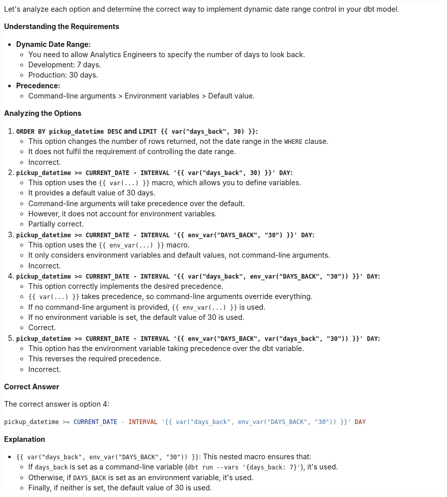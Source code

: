 

Let's analyze each option and determine the correct way to implement dynamic date range control in your dbt model.

**Understanding the Requirements**

* **Dynamic Date Range:**
    * You need to allow Analytics Engineers to specify the number of days to look back.
    * Development: 7 days.
    * Production: 30 days.
* **Precedence:**
    * Command-line arguments > Environment variables > Default value.

**Analyzing the Options**

1.  **`ORDER BY pickup_datetime DESC` and `LIMIT {{ var("days_back", 30) }}`:**
    * This option changes the number of rows returned, not the date range in the `WHERE` clause.
    * It does not fulfil the requirement of controlling the date range.
    * Incorrect.
2.  **`pickup_datetime >= CURRENT_DATE - INTERVAL '{{ var("days_back", 30) }}' DAY`:**
    * This option uses the `{{ var(...) }}` macro, which allows you to define variables.
    * It provides a default value of 30 days.
    * Command-line arguments will take precedence over the default.
    * However, it does not account for environment variables.
    * Partially correct.
3.  **`pickup_datetime >= CURRENT_DATE - INTERVAL '{{ env_var("DAYS_BACK", "30") }}' DAY`:**
    * This option uses the `{{ env_var(...) }}` macro.
    * It only considers environment variables and default values, not command-line arguments.
    * Incorrect.
4.  **`pickup_datetime >= CURRENT_DATE - INTERVAL '{{ var("days_back", env_var("DAYS_BACK", "30")) }}' DAY`:**
    * This option correctly implements the desired precedence.
    * `{{ var(...) }}` takes precedence, so command-line arguments override everything.
    * If no command-line argument is provided, `{{ env_var(...) }}` is used.
    * If no environment variable is set, the default value of 30 is used.
    * Correct.
5.  **`pickup_datetime >= CURRENT_DATE - INTERVAL '{{ env_var("DAYS_BACK", var("days_back", "30")) }}' DAY`:**
    * This option has the environment variable taking precedence over the dbt variable.
    * This reverses the required precedence.
    * Incorrect.

**Correct Answer**

The correct answer is option 4:

```sql
pickup_datetime >= CURRENT_DATE - INTERVAL '{{ var("days_back", env_var("DAYS_BACK", "30")) }}' DAY
```

**Explanation**

* `{{ var("days_back", env_var("DAYS_BACK", "30")) }}`: This nested macro ensures that:
    * If `days_back` is set as a command-line variable (`dbt run --vars '{days_back: 7}'`), it's used.
    * Otherwise, if `DAYS_BACK` is set as an environment variable, it's used.
    * Finally, if neither is set, the default value of 30 is used.

